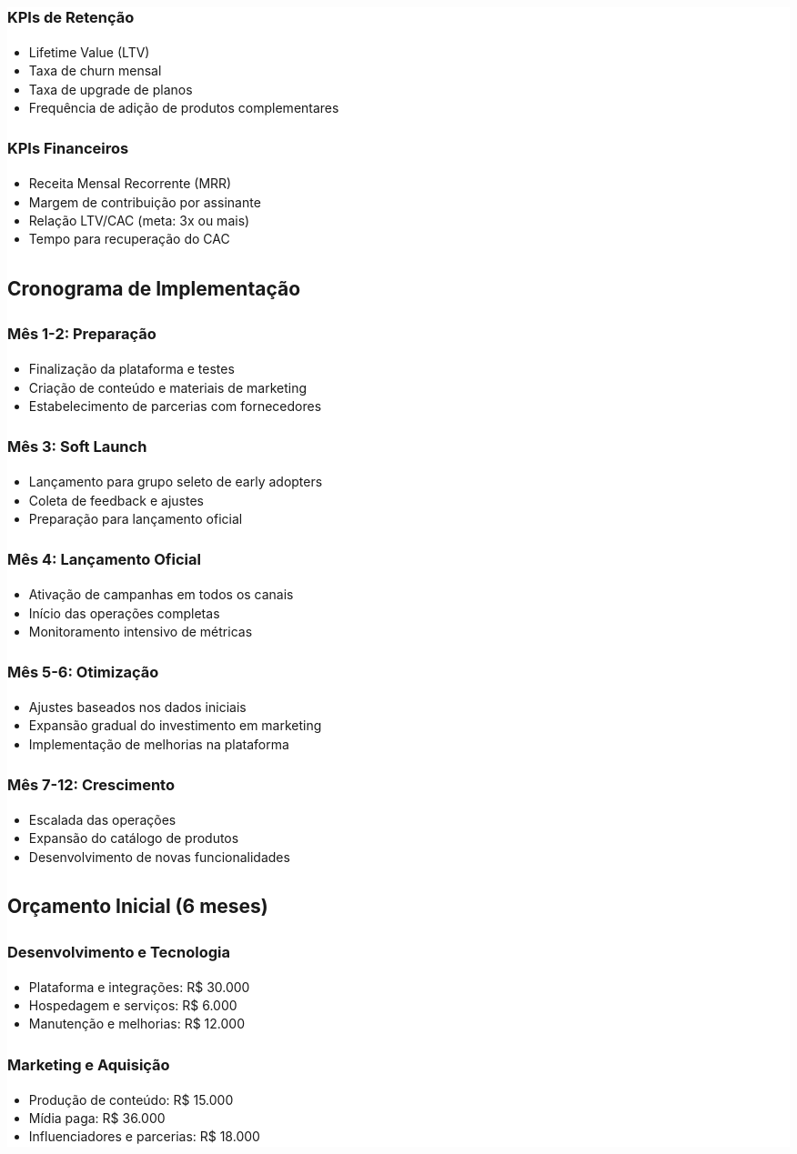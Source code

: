### KPIs de Retenção

- Lifetime Value (LTV)
- Taxa de churn mensal
- Taxa de upgrade de planos
- Frequência de adição de produtos complementares

### KPIs Financeiros

- Receita Mensal Recorrente (MRR)
- Margem de contribuição por assinante
- Relação LTV/CAC (meta: 3x ou mais)
- Tempo para recuperação do CAC

## Cronograma de Implementação

### Mês 1-2: Preparação
- Finalização da plataforma e testes
- Criação de conteúdo e materiais de marketing
- Estabelecimento de parcerias com fornecedores

### Mês 3: Soft Launch
- Lançamento para grupo seleto de early adopters
- Coleta de feedback e ajustes
- Preparação para lançamento oficial

### Mês 4: Lançamento Oficial
- Ativação de campanhas em todos os canais
- Início das operações completas
- Monitoramento intensivo de métricas

### Mês 5-6: Otimização
- Ajustes baseados nos dados iniciais
- Expansão gradual do investimento em marketing
- Implementação de melhorias na plataforma

### Mês 7-12: Crescimento
- Escalada das operações
- Expansão do catálogo de produtos
- Desenvolvimento de novas funcionalidades

## Orçamento Inicial (6 meses)

### Desenvolvimento e Tecnologia
- Plataforma e integrações: R$ 30.000
- Hospedagem e serviços: R$ 6.000
- Manutenção e melhorias: R$ 12.000

### Marketing e Aquisição
- Produção de conteúdo: R$ 15.000
- Mídia paga: R$ 36.000
- Influenciadores e parcerias: R$ 18.000
